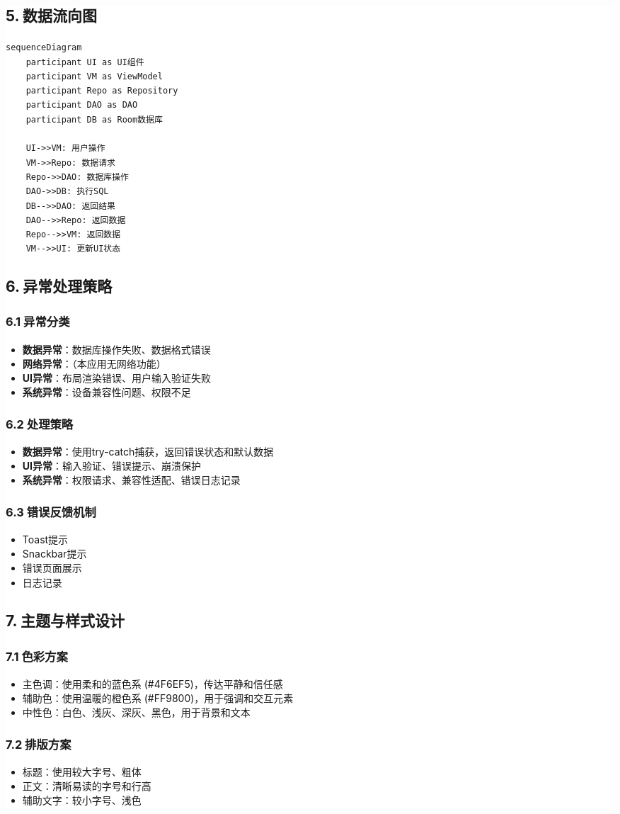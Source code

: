```kotlin
```

## 5. 数据流向图

```mermaid
sequenceDiagram
    participant UI as UI组件
    participant VM as ViewModel
    participant Repo as Repository
    participant DAO as DAO
    participant DB as Room数据库

    UI->>VM: 用户操作
    VM->>Repo: 数据请求
    Repo->>DAO: 数据库操作
    DAO->>DB: 执行SQL
    DB-->>DAO: 返回结果
    DAO-->>Repo: 返回数据
    Repo-->>VM: 返回数据
    VM-->>UI: 更新UI状态
```

## 6. 异常处理策略

### 6.1 异常分类
- **数据异常**：数据库操作失败、数据格式错误
- **网络异常**：（本应用无网络功能）
- **UI异常**：布局渲染错误、用户输入验证失败
- **系统异常**：设备兼容性问题、权限不足

### 6.2 处理策略
- **数据异常**：使用try-catch捕获，返回错误状态和默认数据
- **UI异常**：输入验证、错误提示、崩溃保护
- **系统异常**：权限请求、兼容性适配、错误日志记录

### 6.3 错误反馈机制
- Toast提示
-  Snackbar提示
- 错误页面展示
- 日志记录

## 7. 主题与样式设计

### 7.1 色彩方案
- 主色调：使用柔和的蓝色系 (#4F6EF5)，传达平静和信任感
- 辅助色：使用温暖的橙色系 (#FF9800)，用于强调和交互元素
- 中性色：白色、浅灰、深灰、黑色，用于背景和文本

### 7.2 排版方案
- 标题：使用较大字号、粗体
- 正文：清晰易读的字号和行高
- 辅助文字：较小字号、浅色
